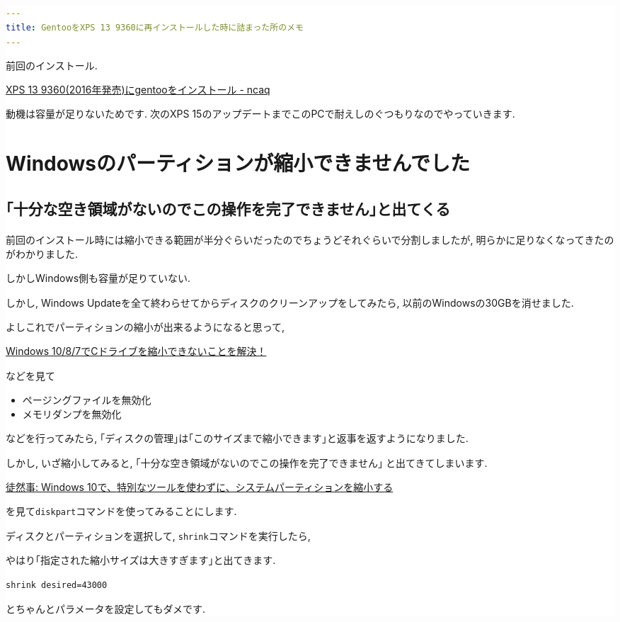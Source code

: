 ```yaml
---
title: GentooをXPS 13 9360に再インストールした時に詰まった所のメモ
---
```


前回のインストール.

[XPS 13 9360(2016年発売)にgentooをインストール - ncaq](https://www.ncaq.net/2016/11/06/)

動機は容量が足りないためです.
次のXPS 15のアップデートまでこのPCで耐えしのぐつもりなのでやっていきます.

# Windowsのパーティションが縮小できませんでした

## ｢十分な空き領域がないのでこの操作を完了できません｣と出てくる

前回のインストール時には縮小できる範囲が半分ぐらいだったのでちょうどそれぐらいで分割しましたが,
明らかに足りなくなってきたのがわかりました.

しかしWindows側も容量が足りていない.

しかし,
Windows Updateを全て終わらせてからディスクのクリーンアップをしてみたら,
以前のWindowsの30GBを消せました.

よしこれでパーティションの縮小が出来るようになると思って,

[Windows 10/8/7でCドライブを縮小できないことを解決！](https://www.disk-partition.com/jp/articles/unable-to-shrink-c-drive.html)

などを見て

* ページングファイルを無効化
* メモリダンプを無効化

などを行ってみたら,
｢ディスクの管理｣は｢このサイズまで縮小できます｣と返事を返すようになりました.

しかし,
いざ縮小してみると,
｢十分な空き領域がないのでこの操作を完了できません｣
と出てきてしまいます.

[徒然事: ​ Windows 10で、特別なツールを使わずに、システムパーティションを縮小する](https://tomoseki.blogspot.com/2017/07/windows-10.html)

を見て`diskpart`コマンドを使ってみることにします.

ディスクとパーティションを選択して,
`shrink`コマンドを実行したら,

やはり｢指定された縮小サイズは大きすぎます｣と出てきます.

`shrink desired=43000`

とちゃんとパラメータを設定してもダメです.
